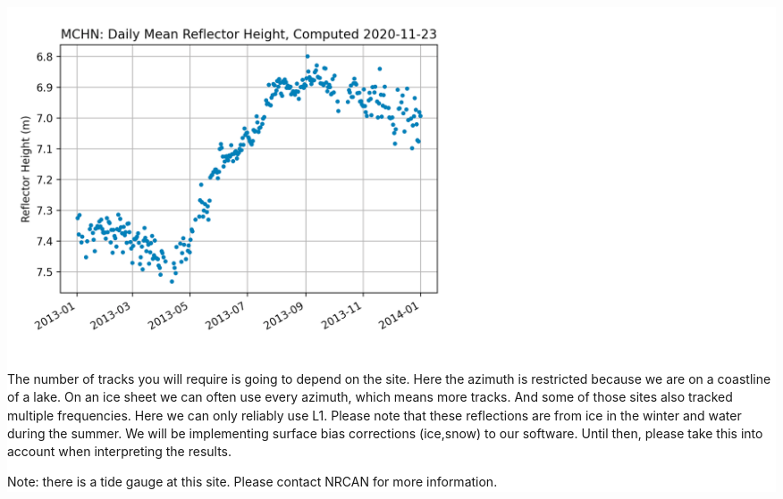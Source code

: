 <img src="mchn_3.png" width="500">

The number of tracks you will require is going to depend on the site. Here the azimuth is restricted because
we are on a coastline of a lake. On an ice sheet we can often use every azimuth, which means more tracks. And
some of those sites also tracked multiple frequencies. Here we can only reliably use L1.
Please note that these reflections are from ice in the winter and water during the summer. We 
will be implementing surface bias corrections (ice,snow) to our software. Until then, please take this 
into account when interpreting the results.


Note: there is a tide gauge at this site. Please contact NRCAN for more information.
